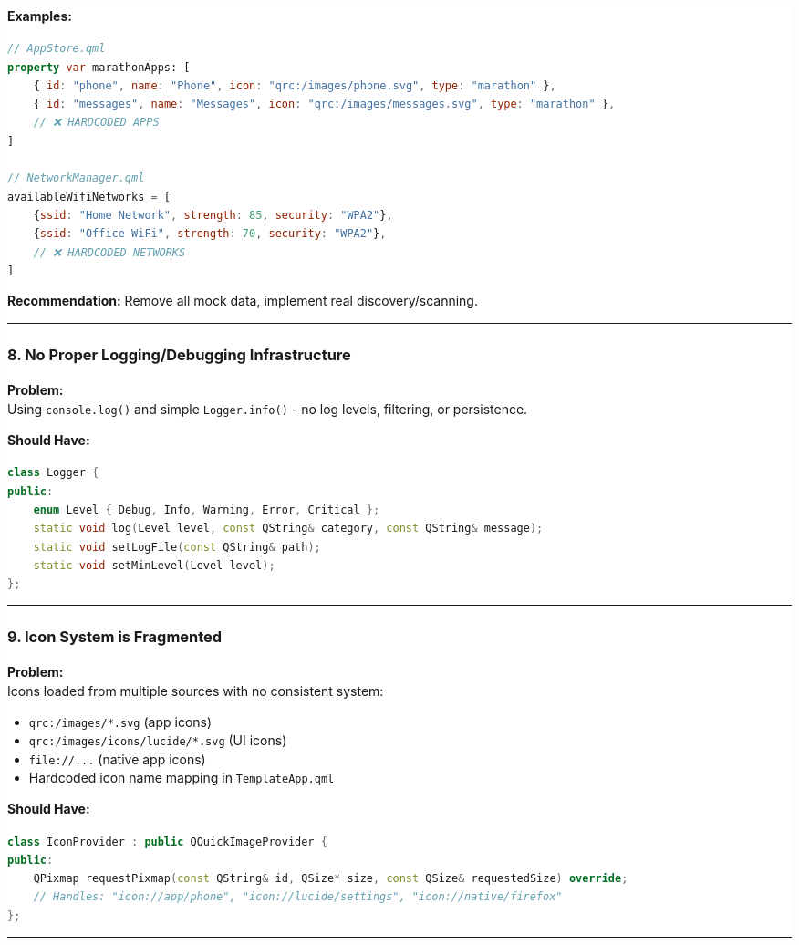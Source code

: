 **Examples:**
```qml
// AppStore.qml
property var marathonApps: [
    { id: "phone", name: "Phone", icon: "qrc:/images/phone.svg", type: "marathon" },
    { id: "messages", name: "Messages", icon: "qrc:/images/messages.svg", type: "marathon" },
    // ❌ HARDCODED APPS
]

// NetworkManager.qml
availableWifiNetworks = [
    {ssid: "Home Network", strength: 85, security: "WPA2"},
    {ssid: "Office WiFi", strength: 70, security: "WPA2"},
    // ❌ HARDCODED NETWORKS
]
```

**Recommendation:** Remove all mock data, implement real discovery/scanning.

---

### 8. **No Proper Logging/Debugging Infrastructure**

**Problem:**  
Using `console.log()` and simple `Logger.info()` - no log levels, filtering, or persistence.

**Should Have:**
```cpp
class Logger {
public:
    enum Level { Debug, Info, Warning, Error, Critical };
    static void log(Level level, const QString& category, const QString& message);
    static void setLogFile(const QString& path);
    static void setMinLevel(Level level);
};
```

---

### 9. **Icon System is Fragmented**

**Problem:**  
Icons loaded from multiple sources with no consistent system:
- `qrc:/images/*.svg` (app icons)
- `qrc:/images/icons/lucide/*.svg` (UI icons)
- `file://...` (native app icons)
- Hardcoded icon name mapping in `TemplateApp.qml`

**Should Have:**
```cpp
class IconProvider : public QQuickImageProvider {
public:
    QPixmap requestPixmap(const QString& id, QSize* size, const QSize& requestedSize) override;
    // Handles: "icon://app/phone", "icon://lucide/settings", "icon://native/firefox"
};
```

---